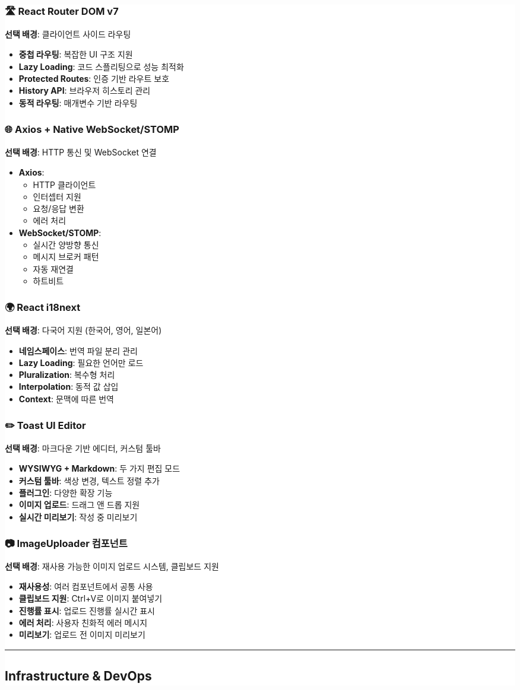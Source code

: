### 🛣️ React Router DOM v7
**선택 배경**: 클라이언트 사이드 라우팅
- **중첩 라우팅**: 복잡한 UI 구조 지원
- **Lazy Loading**: 코드 스플리팅으로 성능 최적화
- **Protected Routes**: 인증 기반 라우트 보호
- **History API**: 브라우저 히스토리 관리
- **동적 라우팅**: 매개변수 기반 라우팅

### 🌐 Axios + Native WebSocket/STOMP
**선택 배경**: HTTP 통신 및 WebSocket 연결
- **Axios**:
  - HTTP 클라이언트
  - 인터셉터 지원
  - 요청/응답 변환
  - 에러 처리
- **WebSocket/STOMP**:
  - 실시간 양방향 통신
  - 메시지 브로커 패턴
  - 자동 재연결
  - 하트비트

### 🌍 React i18next
**선택 배경**: 다국어 지원 (한국어, 영어, 일본어)
- **네임스페이스**: 번역 파일 분리 관리
- **Lazy Loading**: 필요한 언어만 로드
- **Pluralization**: 복수형 처리
- **Interpolation**: 동적 값 삽입
- **Context**: 문맥에 따른 번역

### ✏️ Toast UI Editor
**선택 배경**: 마크다운 기반 에디터, 커스텀 툴바
- **WYSIWYG + Markdown**: 두 가지 편집 모드
- **커스텀 툴바**: 색상 변경, 텍스트 정렬 추가
- **플러그인**: 다양한 확장 기능
- **이미지 업로드**: 드래그 앤 드롭 지원
- **실시간 미리보기**: 작성 중 미리보기

### 📷 ImageUploader 컴포넌트
**선택 배경**: 재사용 가능한 이미지 업로드 시스템, 클립보드 지원
- **재사용성**: 여러 컴포넌트에서 공통 사용
- **클립보드 지원**: Ctrl+V로 이미지 붙여넣기
- **진행률 표시**: 업로드 진행률 실시간 표시
- **에러 처리**: 사용자 친화적 에러 메시지
- **미리보기**: 업로드 전 이미지 미리보기

---

## Infrastructure & DevOps
